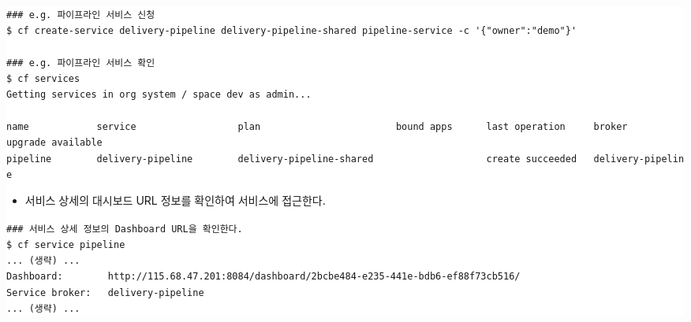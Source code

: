 ```
### e.g. 파이프라인 서비스 신청
$ cf create-service delivery-pipeline delivery-pipeline-shared pipeline-service -c '{"owner":"demo"}'  

### e.g. 파이프라인 서비스 확인
$ cf services
Getting services in org system / space dev as admin...

name            service                  plan                        bound apps      last operation     broker               upgrade available
pipeline        delivery-pipeline        delivery-pipeline-shared                    create succeeded   delivery-pipeline
```

- 서비스 상세의 대시보드 URL 정보를 확인하여 서비스에 접근한다.

 ```
 ### 서비스 상세 정보의 Dashboard URL을 확인한다.
 $ cf service pipeline
 ... (생략) ...
 Dashboard:        http://115.68.47.201:8084/dashboard/2bcbe484-e235-441e-bdb6-ef88f73cb516/
 Service broker:   delivery-pipeline
 ... (생략) ...
 ```


[1-1-3]:/service-guide/images/pipeline/Delivery_Pipeline_Architecture.jpg
[3-1-1]:/service-guide/images/pipeline/adminPortal_login.png
[3-1-2]:/service-guide/images/pipeline/adminPortal_serviceBroker.png
[3-1-3]:/service-guide/images/pipeline/adminPortal_serviceControl.png
[3-2-1]:/service-guide/images/pipeline/adminPortal_catalog.png
[3-2-2]:/service-guide/images/pipeline/adminPortal_catalogDetail.png

